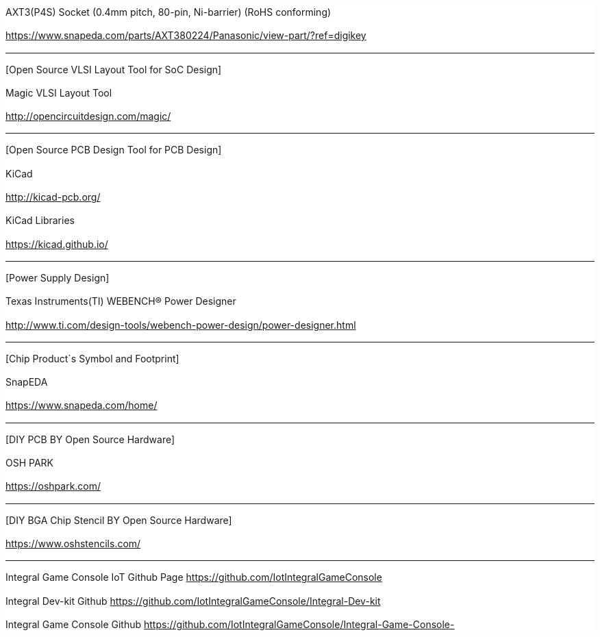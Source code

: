AXT3(P4S) Socket (0.4mm pitch, 80-pin, Ni-barrier) (RoHS conforming)

https://www.snapeda.com/parts/AXT380224/Panasonic/view-part/?ref=digikey

--------------------------------------
[Open Source VLSI Layout Tool for SoC Design]

Magic VLSI Layout Tool

http://opencircuitdesign.com/magic/

--------------------------------------

[Open Source PCB Design Tool for PCB Design]

KiCad

http://kicad-pcb.org/

KiCad Libraries

https://kicad.github.io/

--------------------------------------

[Power Supply Design]

Texas Instruments(TI) WEBENCH® Power Designer

http://www.ti.com/design-tools/webench-power-design/power-designer.html

--------------------------------------

[Chip Product`s Symbol and Footprint]

SnapEDA

https://www.snapeda.com/home/

--------------------------------------

[DIY PCB BY Open Source Hardware]

OSH PARK

https://oshpark.com/

--------------------------------------

[DIY BGA Chip Stencil BY Open Source Hardware]

https://www.oshstencils.com/

--------------------------------------

Integral Game Console IoT Github Page
https://github.com/IotIntegralGameConsole

Integral Dev-kit Github
https://github.com/IotIntegralGameConsole/Integral-Dev-kit

Integral Game Console Github
https://github.com/IotIntegralGameConsole/Integral-Game-Console-
